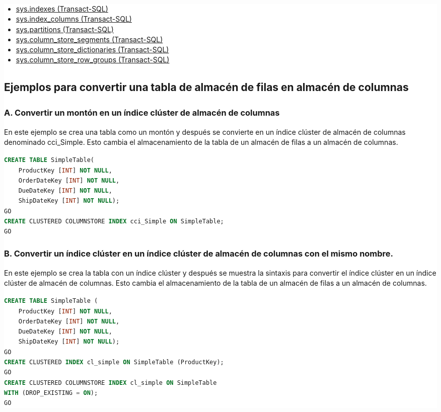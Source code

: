 -   [sys.indexes &#40;Transact-SQL&#41;](../../relational-databases/system-catalog-views/sys-indexes-transact-sql.md)  
-   [sys.index_columns &#40;Transact-SQL&#41;](../../relational-databases/system-catalog-views/sys-index-columns-transact-sql.md)  
-   [sys.partitions &#40;Transact-SQL&#41;](../../relational-databases/system-catalog-views/sys-partitions-transact-sql.md)  
-   [sys.column_store_segments &#40;Transact-SQL&#41;](../../relational-databases/system-catalog-views/sys-column-store-segments-transact-sql.md)  
-   [sys.column_store_dictionaries &#40;Transact-SQL&#41;](../../relational-databases/system-catalog-views/sys-column-store-dictionaries-transact-sql.md)  
-   [sys.column_store_row_groups &#40;Transact-SQL&#41;](../../relational-databases/system-catalog-views/sys-column-store-row-groups-transact-sql.md)  

##  <a name="examples-for-converting-a-rowstore-table-to-columnstore"></a><a name="convert"></a> Ejemplos para convertir una tabla de almacén de filas en almacén de columnas  
  
### <a name="a-convert-a-heap-to-a-clustered-columnstore-index"></a>A. Convertir un montón en un índice clúster de almacén de columnas  
 En este ejemplo se crea una tabla como un montón y después se convierte en un índice clúster de almacén de columnas denominado cci_Simple. Esto cambia el almacenamiento de la tabla de un almacén de filas a un almacén de columnas.  
  
```sql  
CREATE TABLE SimpleTable(  
    ProductKey [INT] NOT NULL,   
    OrderDateKey [INT] NOT NULL,   
    DueDateKey [INT] NOT NULL,   
    ShipDateKey [INT] NOT NULL);  
GO  
CREATE CLUSTERED COLUMNSTORE INDEX cci_Simple ON SimpleTable;  
GO  
```  
  
### <a name="b-convert-a-clustered-index-to-a-clustered-columnstore-index-with-the-same-name"></a>B. Convertir un índice clúster en un índice clúster de almacén de columnas con el mismo nombre.  
 En este ejemplo se crea la tabla con un índice clúster y después se muestra la sintaxis para convertir el índice clúster en un índice clúster de almacén de columnas. Esto cambia el almacenamiento de la tabla de un almacén de filas a un almacén de columnas.  
  
```sql  
CREATE TABLE SimpleTable (  
    ProductKey [INT] NOT NULL,   
    OrderDateKey [INT] NOT NULL,   
    DueDateKey [INT] NOT NULL,   
    ShipDateKey [INT] NOT NULL);  
GO  
CREATE CLUSTERED INDEX cl_simple ON SimpleTable (ProductKey);  
GO  
CREATE CLUSTERED COLUMNSTORE INDEX cl_simple ON SimpleTable  
WITH (DROP_EXISTING = ON);  
GO  
```  
  
